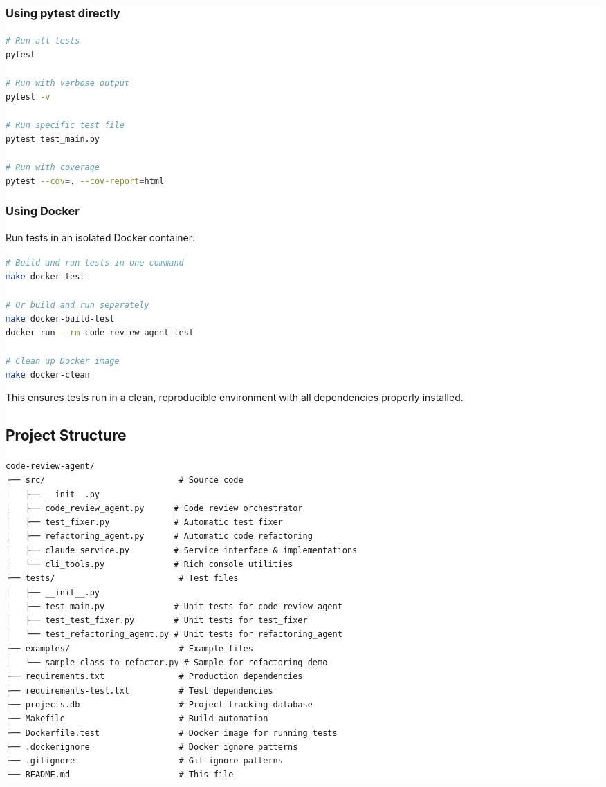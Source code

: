 ### Using pytest directly

```bash
# Run all tests
pytest

# Run with verbose output
pytest -v

# Run specific test file
pytest test_main.py

# Run with coverage
pytest --cov=. --cov-report=html
```

### Using Docker

Run tests in an isolated Docker container:

```bash
# Build and run tests in one command
make docker-test

# Or build and run separately
make docker-build-test
docker run --rm code-review-agent-test

# Clean up Docker image
make docker-clean
```

This ensures tests run in a clean, reproducible environment with all dependencies properly installed.

## Project Structure

```
code-review-agent/
├── src/                           # Source code
│   ├── __init__.py
│   ├── code_review_agent.py      # Code review orchestrator
│   ├── test_fixer.py             # Automatic test fixer
│   ├── refactoring_agent.py      # Automatic code refactoring
│   ├── claude_service.py         # Service interface & implementations
│   └── cli_tools.py              # Rich console utilities
├── tests/                         # Test files
│   ├── __init__.py
│   ├── test_main.py              # Unit tests for code_review_agent
│   ├── test_test_fixer.py        # Unit tests for test_fixer
│   └── test_refactoring_agent.py # Unit tests for refactoring_agent
├── examples/                      # Example files
│   └── sample_class_to_refactor.py # Sample for refactoring demo
├── requirements.txt               # Production dependencies
├── requirements-test.txt          # Test dependencies
├── projects.db                    # Project tracking database
├── Makefile                       # Build automation
├── Dockerfile.test                # Docker image for running tests
├── .dockerignore                  # Docker ignore patterns
├── .gitignore                     # Git ignore patterns
└── README.md                      # This file
```
